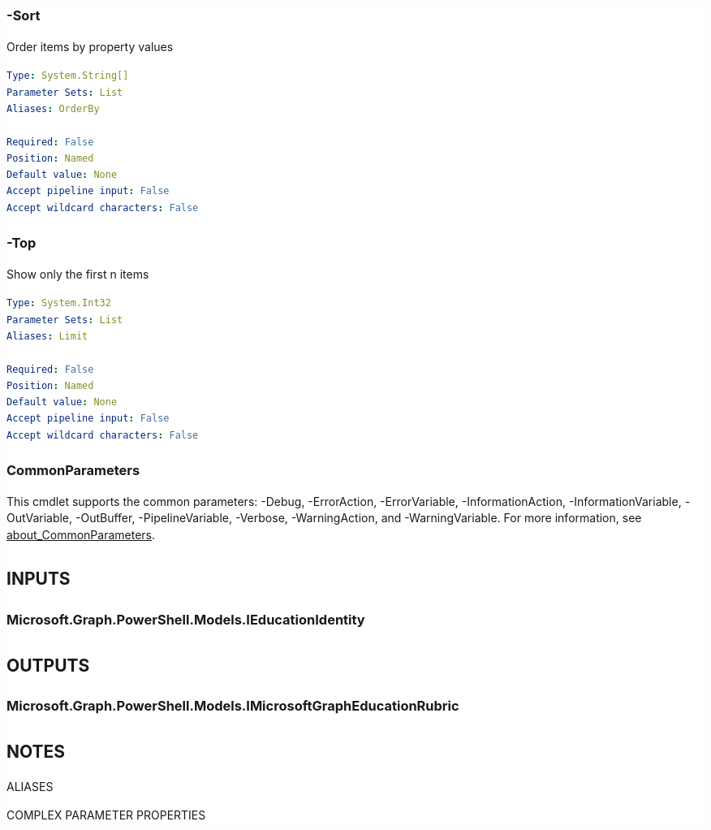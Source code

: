 ### -Sort
Order items by property values

```yaml
Type: System.String[]
Parameter Sets: List
Aliases: OrderBy

Required: False
Position: Named
Default value: None
Accept pipeline input: False
Accept wildcard characters: False
```

### -Top
Show only the first n items

```yaml
Type: System.Int32
Parameter Sets: List
Aliases: Limit

Required: False
Position: Named
Default value: None
Accept pipeline input: False
Accept wildcard characters: False
```

### CommonParameters
This cmdlet supports the common parameters: -Debug, -ErrorAction, -ErrorVariable, -InformationAction, -InformationVariable, -OutVariable, -OutBuffer, -PipelineVariable, -Verbose, -WarningAction, and -WarningVariable. For more information, see [about_CommonParameters](http://go.microsoft.com/fwlink/?LinkID=113216).

## INPUTS

### Microsoft.Graph.PowerShell.Models.IEducationIdentity

## OUTPUTS

### Microsoft.Graph.PowerShell.Models.IMicrosoftGraphEducationRubric

## NOTES

ALIASES

COMPLEX PARAMETER PROPERTIES
